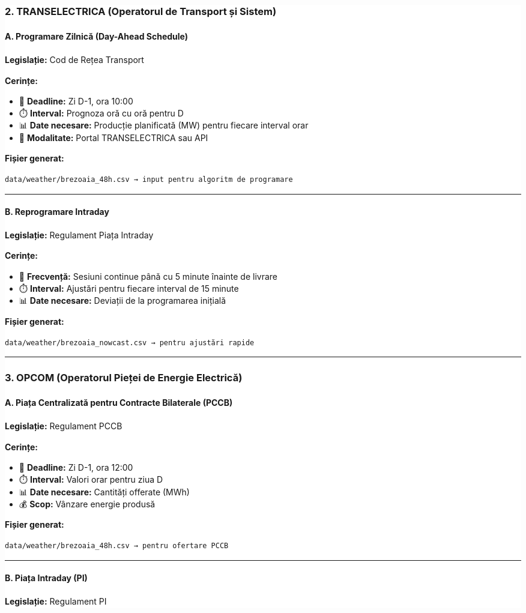 ### **2. TRANSELECTRICA (Operatorul de Transport și Sistem)**

#### **A. Programare Zilnică (Day-Ahead Schedule)**
**Legislație:** Cod de Rețea Transport

**Cerințe:**
- 📅 **Deadline:** Zi D-1, ora 10:00
- ⏱️ **Interval:** Prognoza oră cu oră pentru D
- 📊 **Date necesare:** Producție planificată (MW) pentru fiecare interval orar
- 🔌 **Modalitate:** Portal TRANSELECTRICA sau API

**Fișier generat:**
```
data/weather/brezoaia_48h.csv → input pentru algoritm de programare
```

---

#### **B. Reprogramare Intraday**
**Legislație:** Regulament Piața Intraday

**Cerințe:**
- 📅 **Frecvență:** Sesiuni continue până cu 5 minute înainte de livrare
- ⏱️ **Interval:** Ajustări pentru fiecare interval de 15 minute
- 📊 **Date necesare:** Deviații de la programarea inițială

**Fișier generat:**
```
data/weather/brezoaia_nowcast.csv → pentru ajustări rapide
```

---

### **3. OPCOM (Operatorul Pieței de Energie Electrică)**

#### **A. Piața Centralizată pentru Contracte Bilaterale (PCCB)**
**Legislație:** Regulament PCCB

**Cerințe:**
- 📅 **Deadline:** Zi D-1, ora 12:00
- ⏱️ **Interval:** Valori orar pentru ziua D
- 📊 **Date necesare:** Cantități offerate (MWh)
- 💰 **Scop:** Vânzare energie produsă

**Fișier generat:**
```
data/weather/brezoaia_48h.csv → pentru ofertare PCCB
```

---

#### **B. Piața Intraday (PI)**
**Legislație:** Regulament PI
